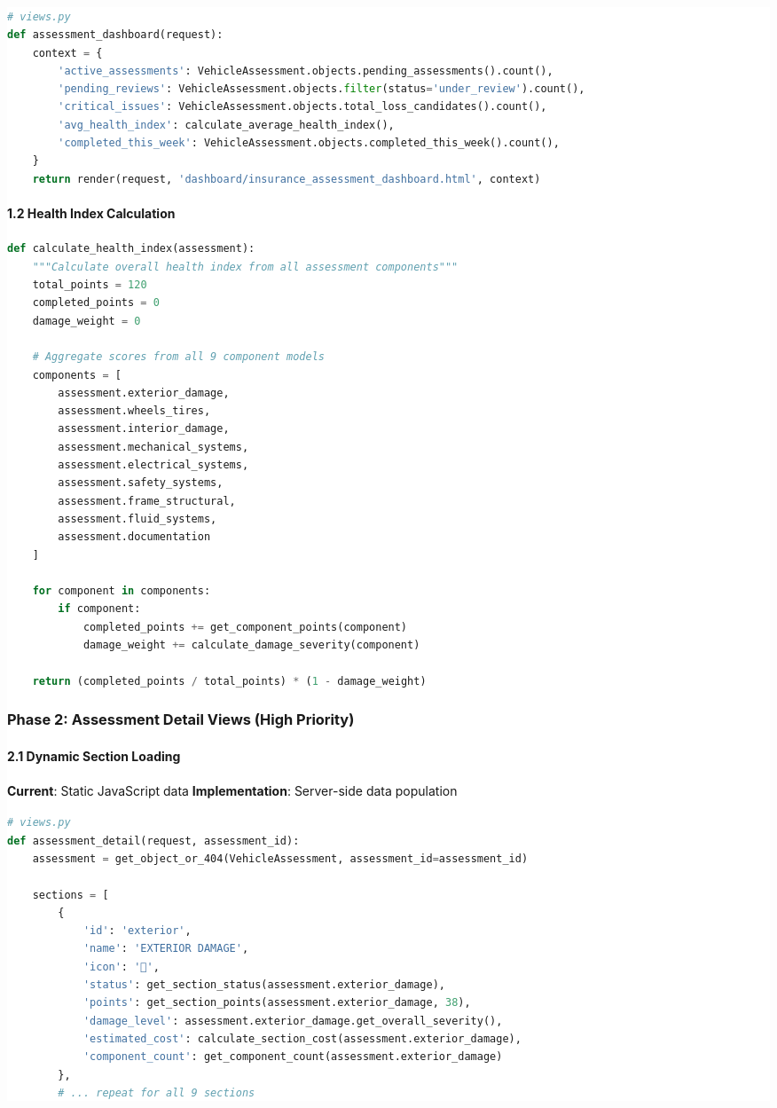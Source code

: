 ```python
# views.py
def assessment_dashboard(request):
    context = {
        'active_assessments': VehicleAssessment.objects.pending_assessments().count(),
        'pending_reviews': VehicleAssessment.objects.filter(status='under_review').count(),
        'critical_issues': VehicleAssessment.objects.total_loss_candidates().count(),
        'avg_health_index': calculate_average_health_index(),
        'completed_this_week': VehicleAssessment.objects.completed_this_week().count(),
    }
    return render(request, 'dashboard/insurance_assessment_dashboard.html', context)
```

#### 1.2 Health Index Calculation
```python
def calculate_health_index(assessment):
    """Calculate overall health index from all assessment components"""
    total_points = 120
    completed_points = 0
    damage_weight = 0
    
    # Aggregate scores from all 9 component models
    components = [
        assessment.exterior_damage,
        assessment.wheels_tires,
        assessment.interior_damage,
        assessment.mechanical_systems,
        assessment.electrical_systems,
        assessment.safety_systems,
        assessment.frame_structural,
        assessment.fluid_systems,
        assessment.documentation
    ]
    
    for component in components:
        if component:
            completed_points += get_component_points(component)
            damage_weight += calculate_damage_severity(component)
    
    return (completed_points / total_points) * (1 - damage_weight)
```

### Phase 2: Assessment Detail Views (High Priority)

#### 2.1 Dynamic Section Loading
**Current**: Static JavaScript data
**Implementation**: Server-side data population

```python
# views.py
def assessment_detail(request, assessment_id):
    assessment = get_object_or_404(VehicleAssessment, assessment_id=assessment_id)
    
    sections = [
        {
            'id': 'exterior',
            'name': 'EXTERIOR DAMAGE',
            'icon': '🚗',
            'status': get_section_status(assessment.exterior_damage),
            'points': get_section_points(assessment.exterior_damage, 38),
            'damage_level': assessment.exterior_damage.get_overall_severity(),
            'estimated_cost': calculate_section_cost(assessment.exterior_damage),
            'component_count': get_component_count(assessment.exterior_damage)
        },
        # ... repeat for all 9 sections
```